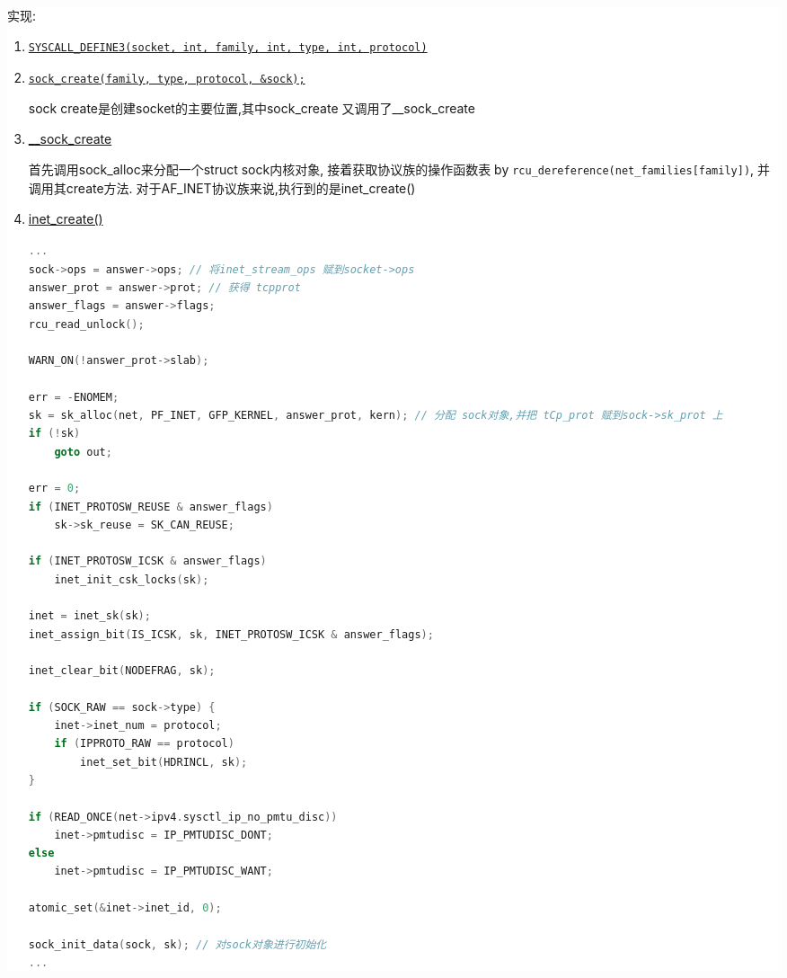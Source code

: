 实现:
1. [`SYSCALL_DEFINE3(socket, int, family, int, type, int, protocol)`](https://elixir.bootlin.com/linux/v6.8/source/net/socket.c#L1718)
1. [`sock_create(family, type, protocol, &sock);`](https://elixir.bootlin.com/linux/v6.8/source/net/socket.c#L1659)

    sock create是创建socket的主要位置,其中sock_create 又调用了__sock_create
1. [__sock_create](https://elixir.bootlin.com/linux/v6.8/source/net/socket.c#L1500)

    首先调用sock_alloc来分配一个struct sock内核对象, 接着获取协议族的操作函数表 by `rcu_dereference(net_families[family])`, 并调用其create方法. 对于AF_INET协议族来说,执行到的是inet_create()

1. [inet_create()](https://elixir.bootlin.com/linux/v6.8/source/net/ipv4/af_inet.c#L251)

    ```c
    ...
    sock->ops = answer->ops; // 将inet_stream_ops 赋到socket->ops
	answer_prot = answer->prot; // 获得 tcpprot
	answer_flags = answer->flags;
	rcu_read_unlock();

	WARN_ON(!answer_prot->slab);

	err = -ENOMEM;
	sk = sk_alloc(net, PF_INET, GFP_KERNEL, answer_prot, kern); // 分配 sock对象,并把 tCp_prot 赋到sock->sk_prot 上
	if (!sk)
		goto out;

	err = 0;
	if (INET_PROTOSW_REUSE & answer_flags)
		sk->sk_reuse = SK_CAN_REUSE;

	if (INET_PROTOSW_ICSK & answer_flags)
		inet_init_csk_locks(sk);

	inet = inet_sk(sk);
	inet_assign_bit(IS_ICSK, sk, INET_PROTOSW_ICSK & answer_flags);

	inet_clear_bit(NODEFRAG, sk);

	if (SOCK_RAW == sock->type) {
		inet->inet_num = protocol;
		if (IPPROTO_RAW == protocol)
			inet_set_bit(HDRINCL, sk);
	}

	if (READ_ONCE(net->ipv4.sysctl_ip_no_pmtu_disc))
		inet->pmtudisc = IP_PMTUDISC_DONT;
	else
		inet->pmtudisc = IP_PMTUDISC_WANT;

	atomic_set(&inet->inet_id, 0);

	sock_init_data(sock, sk); // 对sock对象进行初始化
    ...
    ```

